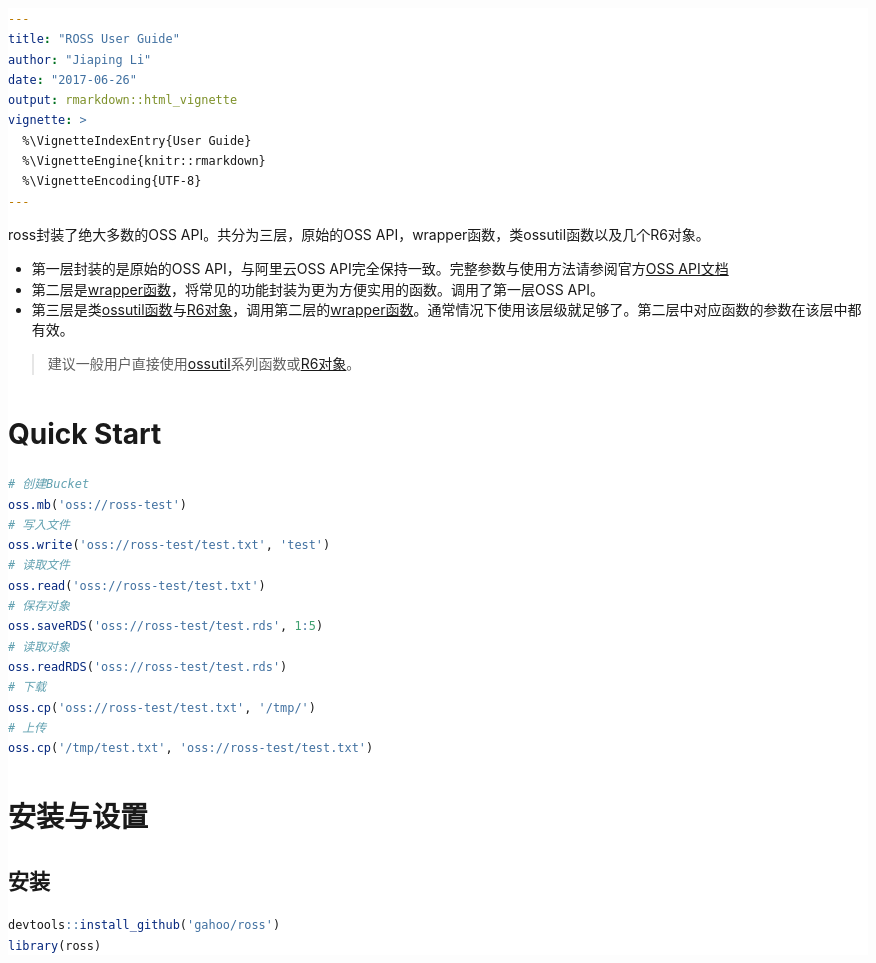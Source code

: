 ```yaml
---
title: "ROSS User Guide"
author: "Jiaping Li"
date: "2017-06-26"
output: rmarkdown::html_vignette
vignette: >
  %\VignetteIndexEntry{User Guide}
  %\VignetteEngine{knitr::rmarkdown}
  %\VignetteEncoding{UTF-8}
---
```


ross封装了绝大多数的OSS API。共分为三层，原始的OSS API，wrapper函数，类ossutil函数以及几个R6对象。

- 第一层封装的是原始的OSS API，与阿里云OSS API完全保持一致。完整参数与使用方法请参阅官方[OSS API文档](https://help.aliyun.com/document_detail/31947.html)
- 第二层是[wrapper函数](#wrapper)，将常见的功能封装为更为方便实用的函数。调用了第一层OSS API。
- 第三层是类[ossutil函数](#ossutils)与[R6对象](#r6)，调用第二层的[wrapper函数](#wrapper)。通常情况下使用该层级就足够了。第二层中对应函数的参数在该层中都有效。

> 建议一般用户直接使用[ossutil](#ossutils)系列函数或[R6对象](#r6)。



# Quick Start

```r
# 创建Bucket
oss.mb('oss://ross-test')
# 写入文件
oss.write('oss://ross-test/test.txt', 'test')
# 读取文件
oss.read('oss://ross-test/test.txt')
# 保存对象
oss.saveRDS('oss://ross-test/test.rds', 1:5)
# 读取对象
oss.readRDS('oss://ross-test/test.rds')
# 下载
oss.cp('oss://ross-test/test.txt', '/tmp/')
# 上传
oss.cp('/tmp/test.txt', 'oss://ross-test/test.txt')
```


# 安装与设置
## 安装

```r
devtools::install_github('gahoo/ross')
library(ross)
```

